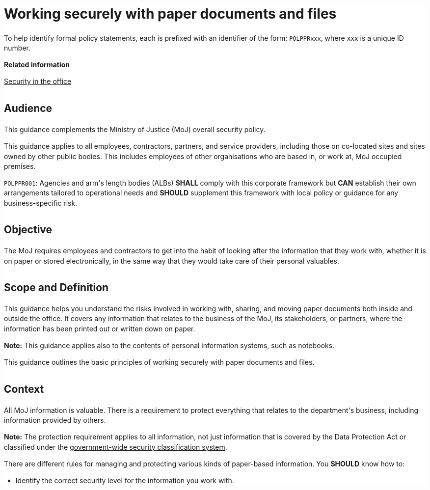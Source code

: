 # Working securely with paper documents and files

To help identify formal policy statements, each is prefixed with an identifier of the form: `POLPPRxxx`, where xxx is a unique ID number.

**Related information**  


[Security in the office](security-in-the-office.md)

## Audience

This guidance complements the Ministry of Justice \(MoJ\) overall security policy.

This guidance applies to all employees, contractors, partners, and service providers, including those on co-located sites and sites owned by other public bodies. This includes employees of other organisations who are based in, or work at, MoJ occupied premises.

`POLPPR001`: Agencies and arm's length bodies \(ALBs\) **SHALL** comply with this corporate framework but **CAN** establish their own arrangements tailored to operational needs and **SHOULD** supplement this framework with local policy or guidance for any business-specific risk.

## Objective

The MoJ requires employees and contractors to get into the habit of looking after the information that they work with, whether it is on paper or stored electronically, in the same way that they would take care of their personal valuables.

## Scope and Definition

This guidance helps you understand the risks involved in working with, sharing, and moving paper documents both inside and outside the office. It covers any information that relates to the business of the MoJ, its stakeholders, or partners, where the information has been printed out or written down on paper.

**Note:** This guidance applies also to the contents of personal information systems, such as notebooks.

This guidance outlines the basic principles of working securely with paper documents and files.

## Context

All MoJ information is valuable. There is a requirement to protect everything that relates to the department's business, including information provided by others.

**Note:** The protection requirement applies to all information, not just information that is covered by the Data Protection Act or classified under the [government-wide security classification system](government-classification-scheme.md).

There are different rules for managing and protecting various kinds of paper-based information. You **SHOULD** know how to:

-   Identify the correct security level for the information you work with.

